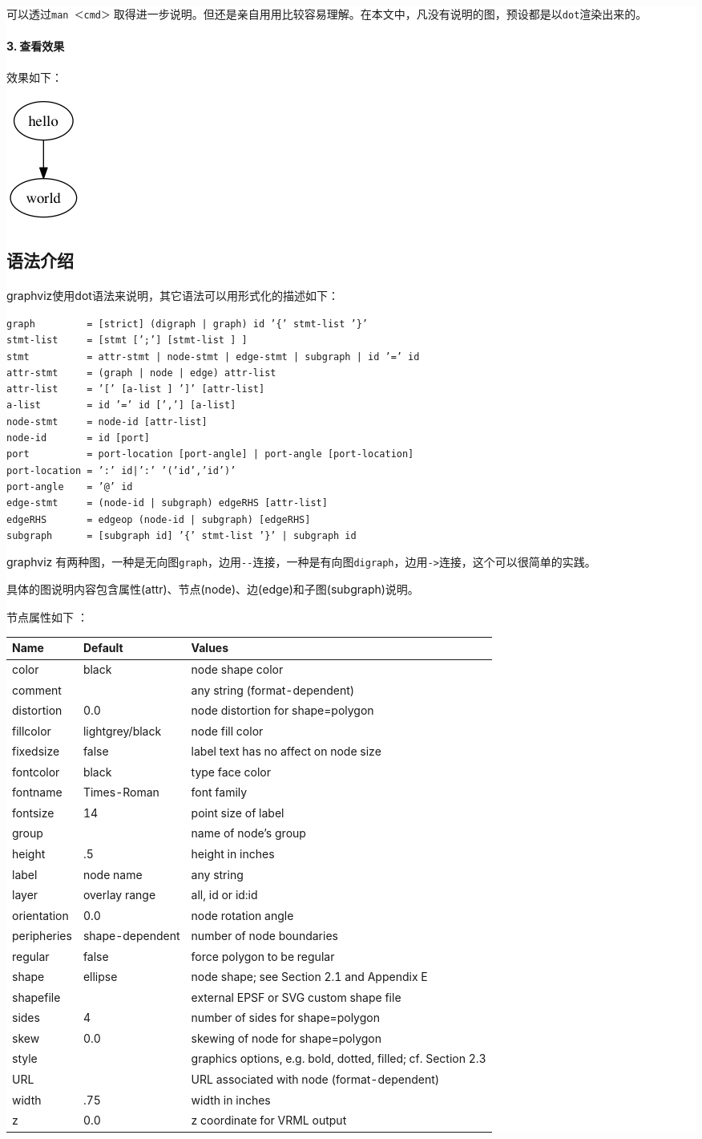 可以透过`man ＜cmd＞` 取得进一步说明。但还是亲自用用比较容易理解。在本文中，凡没有说明的图，预设都是以`dot`渲染出来的。

#### 3. 查看效果

效果如下：

![hello](/assets/img/graphviz/hello.png)

## 语法介绍

graphviz使用dot语法来说明，其它语法可以用形式化的描述如下：

    graph         = [strict] (digraph | graph) id ’{’ stmt-list ’}’
    stmt-list     = [stmt [’;’] [stmt-list ] ]
    stmt          = attr-stmt | node-stmt | edge-stmt | subgraph | id ’=’ id 
    attr-stmt     = (graph | node | edge) attr-list
    attr-list     = ’[’ [a-list ] ’]’ [attr-list] 
    a-list        = id ’=’ id [’,’] [a-list] 
    node-stmt     = node-id [attr-list]
    node-id       = id [port]
    port          = port-location [port-angle] | port-angle [port-location] 
    port-location = ’:’ id|’:’ ’(’id’,’id’)’
    port-angle    = ’@’ id
    edge-stmt     = (node-id | subgraph) edgeRHS [attr-list]
    edgeRHS       = edgeop (node-id | subgraph) [edgeRHS]
    subgraph      = [subgraph id] ’{’ stmt-list ’}’ | subgraph id

graphviz 有两种图，一种是无向图`graph`，边用`--`连接，一种是有向图`digraph`，边用`->`连接，这个可以很简单的实践。

具体的图说明内容包含属性(attr)、节点(node)、边(edge)和子图(subgraph)说明。

节点属性如下 ：

Name | Default | Values
:--- | :--- | :--- 
color | black                  | node shape color
comment |                      | any string (format-dependent)
distortion | 0.0               | node distortion for shape=polygon
fillcolor | lightgrey/black    | node fill color
fixedsize | false              | label text has no affect on node size
fontcolor | black              | type face color
fontname | Times-Roman         | font family
fontsize | 14                  | point size of label
group |                        | name of node’s group
height | .5                    | height in inches
label | node name              | any string
layer | overlay range          | all, id or id:id
orientation | 0.0              | node rotation angle
peripheries | shape-dependent  | number of node boundaries
regular | false                | force polygon to be regular
shape | ellipse                | node shape; see Section 2.1 and Appendix E 
shapefile |                    | external EPSF or SVG custom shape file
sides | 4                      | number of sides for shape=polygon
skew | 0.0                     | skewing of node for shape=polygon
style |                        | graphics options, e.g. bold, dotted, filled; cf. Section 2.3
URL |                          | URL associated with node (format-dependent) 
width | .75                    | width in inches
z | 0.0                        | z coordinate for VRML output